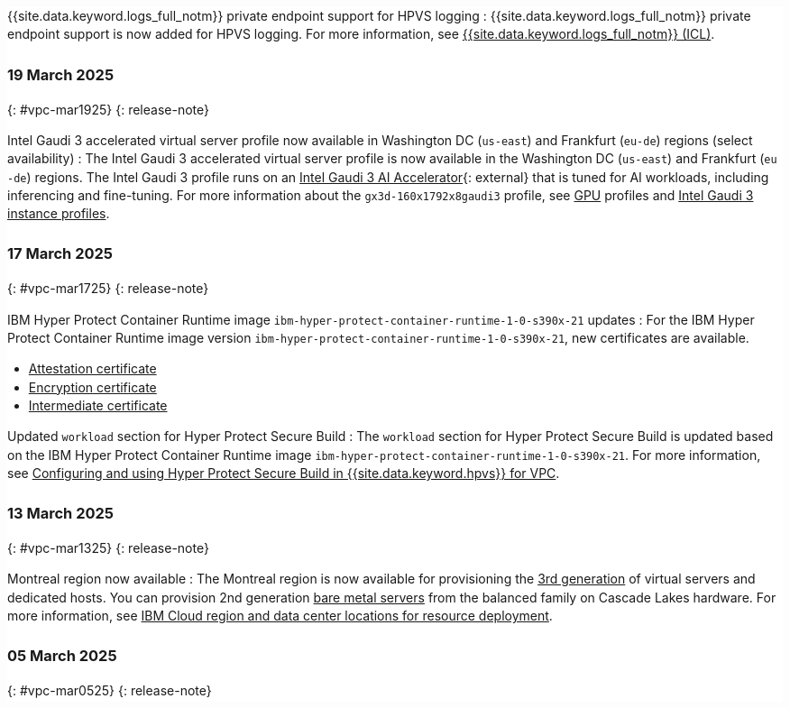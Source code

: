 {{site.data.keyword.logs_full_notm}} private endpoint support for HPVS logging
:   {{site.data.keyword.logs_full_notm}} private endpoint support is now added for HPVS logging. For more information, see [{{site.data.keyword.logs_full_notm}} (ICL)](/docs/vpc?topic=vpc-logging-for-hyper-protect-virtual-servers-for-vpc#cloud-logs-provision-instance-ui_exmpl).

### 19 March 2025
{: #vpc-mar1925}
{: release-note}

Intel Gaudi 3 accelerated virtual server profile now available in Washington DC (`us-east`) and Frankfurt (`eu-de`) regions (select availability)
:   The Intel Gaudi 3 accelerated virtual server profile is now available in the Washington DC (`us-east`) and Frankfurt (`eu-de`) regions. The Intel Gaudi 3 profile runs on an [Intel Gaudi 3 AI Accelerator](https://www.intel.com/content/www/us/en/products/details/processors/ai-accelerators/gaudi.html){: external} that is tuned for AI workloads, including inferencing and fine-tuning. For more information about the `gx3d-160x1792x8gaudi3` profile, see [GPU](/docs/vpc?topic=vpc-profiles&interface=ui#gpu) profiles and [Intel Gaudi 3 instance profiles](/docs/vpc?topic=vpc-accelerated-profile-family&interface=ui#gaudi-3-profiles).

### 17 March 2025
{: #vpc-mar1725}
{: release-note}

IBM Hyper Protect Container Runtime image `ibm-hyper-protect-container-runtime-1-0-s390x-21` updates
:   For the IBM Hyper Protect Container Runtime image version `ibm-hyper-protect-container-runtime-1-0-s390x-21`, new certificates are available.
   - [Attestation certificate](/docs/vpc?topic=vpc-about-attestation)
   - [Encryption certificate](/docs/vpc?topic=vpc-about-contract_se#hpcr_contract_encrypt)
   - [Intermediate certificate](/docs/vpc?topic=vpc-cert_validate#download_cert)

Updated `workload` section for Hyper Protect Secure Build
:   The `workload` section for Hyper Protect Secure Build is updated based on the IBM Hyper Protect Container Runtime image `ibm-hyper-protect-container-runtime-1-0-s390x-21`. For more information, see [Configuring and using Hyper Protect Secure Build in {{site.data.keyword.hpvs}} for VPC](/docs/vpc?topic=vpc-about-hpsb#hpvs_hpsb).

### 13 March 2025
{: #vpc-mar1325}
{: release-note}

Montreal region now available
:   The Montreal region is now available for provisioning the [3rd generation](/docs/vpc?topic=vpc-profiles&interface=ui#next-gen-profiles) of virtual servers and dedicated hosts. You can provision 2nd generation [bare metal servers](/docs/vpc?topic=vpc-bare-metal-servers-profile&interface=ui) from the balanced family on Cascade Lakes hardware. For more information, see [IBM Cloud region and data center locations for resource deployment](/docs/overview?topic=overview-locations).

### 05 March 2025
{: #vpc-mar0525}
{: release-note}

